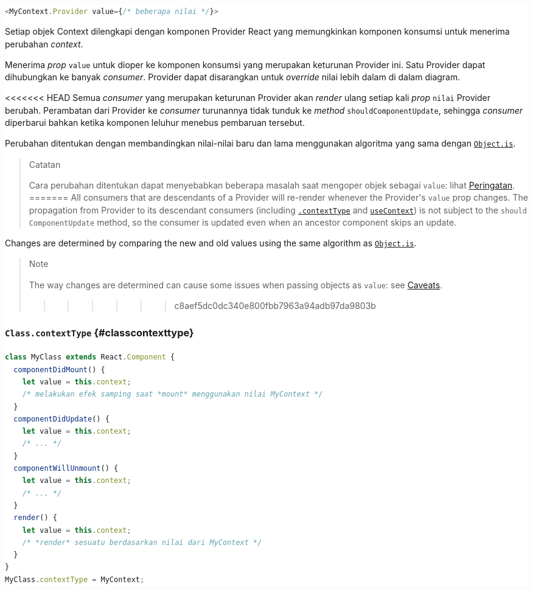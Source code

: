 ```js
<MyContext.Provider value={/* beberapa nilai */}>
```

Setiap objek Context dilengkapi dengan komponen Provider React yang memungkinkan komponen konsumsi untuk menerima perubahan *context*.

Menerima *prop* `value` untuk dioper ke komponen konsumsi yang merupakan keturunan Provider ini. Satu Provider dapat dihubungkan ke banyak *consumer*. Provider dapat disarangkan untuk *override* nilai lebih dalam di dalam diagram.

<<<<<<< HEAD
Semua *consumer* yang merupakan keturunan Provider akan *render* ulang setiap kali *prop* `nilai` Provider berubah. Perambatan dari Provider ke *consumer* turunannya tidak tunduk ke *method* `shouldComponentUpdate`, sehingga *consumer* diperbarui bahkan ketika komponen leluhur menebus pembaruan tersebut.

Perubahan ditentukan dengan membandingkan nilai-nilai baru dan lama menggunakan algoritma yang sama dengan [`Object.is`](//developer.mozilla.org/en-US/docs/Web/JavaScript/Reference/Global_Objects/Object/is#Description). 

> Catatan
> 
> Cara perubahan ditentukan dapat menyebabkan beberapa masalah saat mengoper objek sebagai `value`: lihat [Peringatan](#caveats).
=======
All consumers that are descendants of a Provider will re-render whenever the Provider's `value` prop changes. The propagation from Provider to its descendant consumers (including [`.contextType`](#classcontexttype) and [`useContext`](/docs/hooks-reference.html#usecontext)) is not subject to the `shouldComponentUpdate` method, so the consumer is updated even when an ancestor component skips an update.

Changes are determined by comparing the new and old values using the same algorithm as [`Object.is`](//developer.mozilla.org/en-US/docs/Web/JavaScript/Reference/Global_Objects/Object/is#Description).

> Note
>
> The way changes are determined can cause some issues when passing objects as `value`: see [Caveats](#caveats).
>>>>>>> c8aef5dc0dc340e800fbb7963a94adb97da9803b

### `Class.contextType` {#classcontexttype}

```js
class MyClass extends React.Component {
  componentDidMount() {
    let value = this.context;
    /* melakukan efek samping saat *mount* menggunakan nilai MyContext */
  }
  componentDidUpdate() {
    let value = this.context;
    /* ... */
  }
  componentWillUnmount() {
    let value = this.context;
    /* ... */
  }
  render() {
    let value = this.context;
    /* *render* sesuatu berdasarkan nilai dari MyContext */
  }
}
MyClass.contextType = MyContext;
```
